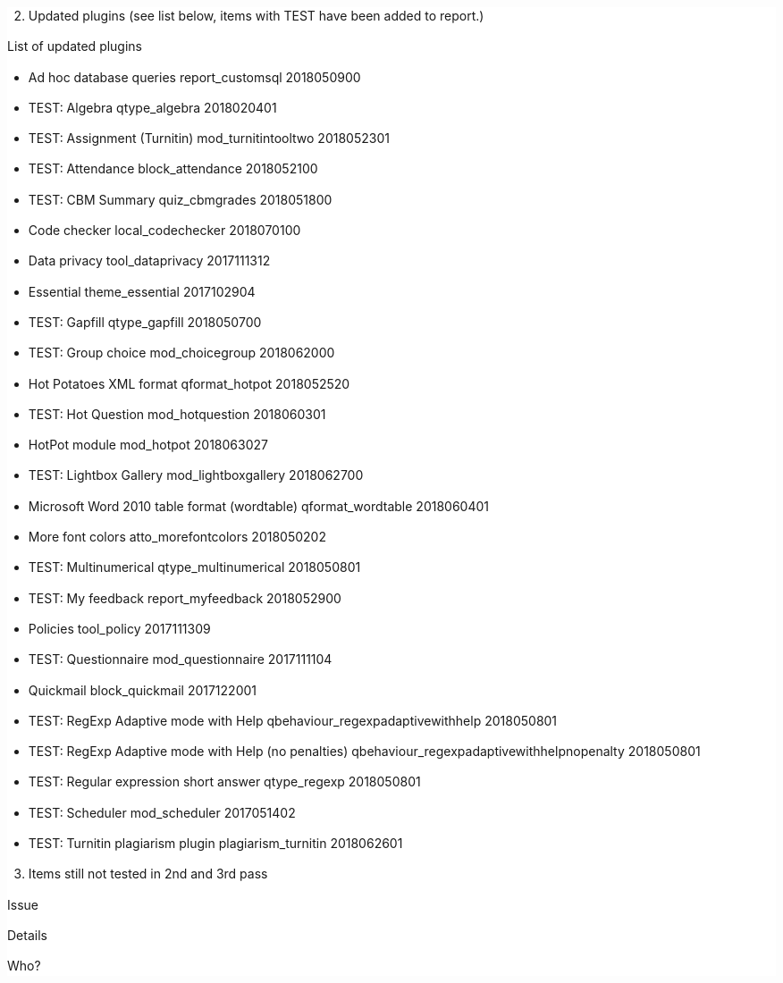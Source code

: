 
2. Updated plugins (see list below, items with TEST have been added to report.)

List of updated plugins

-   Ad hoc database queries report\_customsql 2018050900

-   TEST: Algebra qtype\_algebra 2018020401

-   TEST: Assignment (Turnitin) mod\_turnitintooltwo 2018052301 

-   TEST: Attendance block\_attendance 2018052100

-   TEST: CBM Summary quiz\_cbmgrades 2018051800

-   Code checker local\_codechecker 2018070100

-   Data privacy tool\_dataprivacy 2017111312

-   Essential theme\_essential 2017102904

-   TEST: Gapfill qtype\_gapfill 2018050700

-   TEST: Group choice mod\_choicegroup 2018062000

-   Hot Potatoes XML format qformat\_hotpot 2018052520

-   TEST: Hot Question mod\_hotquestion 2018060301

-   HotPot module mod\_hotpot 2018063027

-   TEST: Lightbox Gallery mod\_lightboxgallery 2018062700

-   Microsoft Word 2010 table format (wordtable) qformat\_wordtable 2018060401

-   More font colors atto\_morefontcolors 2018050202

-   TEST: Multinumerical qtype\_multinumerical 2018050801

-   TEST: My feedback report\_myfeedback 2018052900

-   Policies tool\_policy 2017111309

-   TEST: Questionnaire mod\_questionnaire 2017111104

-   Quickmail block\_quickmail 2017122001 

-   TEST: RegExp Adaptive mode with Help qbehaviour\_regexpadaptivewithhelp 2018050801

-   TEST: RegExp Adaptive mode with Help (no penalties) qbehaviour\_regexpadaptivewithhelpnopenalty 2018050801

-   TEST: Regular expression short answer qtype\_regexp 2018050801

-   TEST: Scheduler mod\_scheduler 2017051402

-   TEST: Turnitin plagiarism plugin plagiarism\_turnitin 2018062601

3. Items still not tested in 2nd and 3rd pass

Issue

Details

Who?
